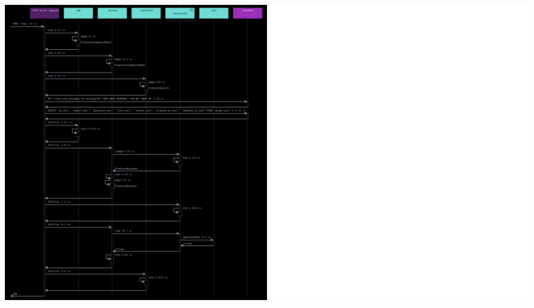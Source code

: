   <img src="./docs/SD_Login.svg" style="width:50%; height:50%; object-fit:cover; object-position:center;" />
</div>
